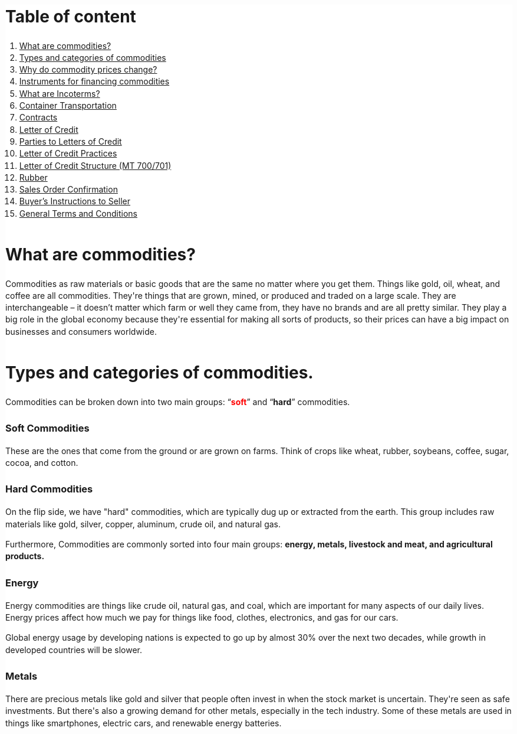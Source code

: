 # Table of content

1. [What are commodities?](#what-are-commodities)
2. [Types and categories of commodities](#types-and-categories-of-commodities)
3. [Why do commodity prices change?](#why-do-commodity-prices-change)
4. [Instruments for financing commodities](#instruments-for-financing-commodities)
5. [What are Incoterms?](#what-are-incoterms)
6. [Container Transportation](#container-transportation)
7. [Contracts](#contracts)
8. [Letter of Credit](#letter-of-credit)
9. [Parties to Letters of Credit](#parties-to-letters-of-credit)
10. [Letter of Credit Practices](#letter-of-credit-practices)
11. [Letter of Credit Structure (MT 700/701)](#letter-of-credit-structure)
12. [Rubber](#rubber)
13. [Sales Order Confirmation](#sales-order-confirmation)
14. [Buyer’s Instructions to Seller](#buyers-instructions-to-seller)
15. [General Terms and Conditions](#general-terms-and-conditions)


# What are commodities? 
Commodities as raw materials or basic goods that are the same no matter where you get them. Things like gold, oil, wheat, and coffee are all commodities. They're things that are grown, mined, or produced and traded on a large scale. They are interchangeable – it doesn’t matter which farm or well they came from, they have no brands and are all pretty similar. They play a big role in the global economy because they're essential for making all sorts of products, so their prices can have a big impact on businesses and consumers worldwide.

# Types and categories of commodities.

Commodities can be broken down into two main groups: “**<font color="red">soft</font>**” and “**hard**” commodities. 
### Soft Commodities
These are the ones that come from the ground or are grown on farms. Think of crops like wheat, rubber, soybeans, coffee, sugar, cocoa, and cotton.
### Hard Commodities
On the flip side, we have "hard" commodities, which are typically dug up or extracted from the earth. This group includes raw materials like gold, silver, copper, aluminum, crude oil, and natural gas.

Furthermore, Commodities are commonly sorted into four main groups: **energy, metals, livestock and meat, and agricultural products.**

### Energy
Energy commodities are things like crude oil, natural gas, and coal, which are important for many aspects of our daily lives. Energy prices affect how much we pay for things like food, clothes, electronics, and gas for our cars. 

Global energy usage by developing nations is expected to go up by almost 30% over the next two decades, while growth in developed countries will be slower.
### Metals
There are precious metals like gold and silver that people often invest in when the stock market is uncertain. They're seen as safe investments. But there's also a growing demand for other metals, especially in the tech industry. Some of these metals are used in things like smartphones, electric cars, and renewable energy batteries. 
